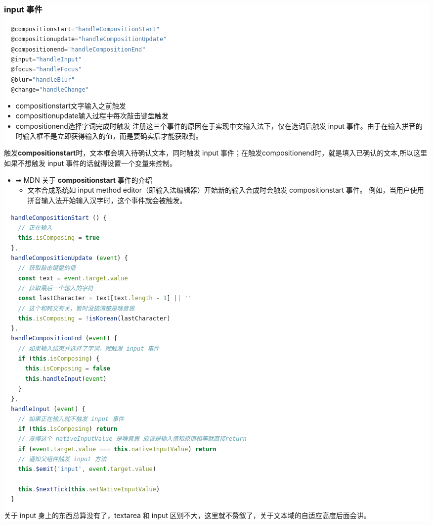 ### input 事件

```js
  @compositionstart="handleCompositionStart"
  @compositionupdate="handleCompositionUpdate"
  @compositionend="handleCompositionEnd"
  @input="handleInput"
  @focus="handleFocus"
  @blur="handleBlur"
  @change="handleChange"
```

* compositionstart文字输入之前触发
* compositionupdate输入过程中每次敲击键盘触发
* compositionend选择字词完成时触发
注册这三个事件的原因在于实现中文输入法下，仅在选词后触发 input 事件。由于在输入拼音的时输入框不是立即获得输入的值，而是要确实后才能获取到。

触发**compositionstart**时，文本框会填入待确认文本，同时触发 input 事件；在触发compositionend时，就是填入已确认的文本,所以这里如果不想触发 input 事件的话就得设置一个变量来控制。

* ➡ MDN 关于 **compositionstart** 事件的介绍 
    * 文本合成系统如 input method editor（即输入法编辑器）开始新的输入合成时会触发 compositionstart 事件。 例如，当用户使用拼音输入法开始输入汉字时，这个事件就会被触发。

```js
  handleCompositionStart () {
    // 正在输入
    this.isComposing = true
  },
  handleCompositionUpdate (event) {
    // 获取敲击键盘的值
    const text = event.target.value
    // 获取最后一个输入的字符
    const lastCharacter = text[text.length - 1] || ''
    // 这个和韩文有关，暂时没搞清楚是啥意思
    this.isComposing = !isKorean(lastCharacter)
  },
  handleCompositionEnd (event) {
    // 如果输入结束并选择了字词，就触发 input 事件
    if (this.isComposing) {
      this.isComposing = false
      this.handleInput(event)
    }
  },
  handleInput (event) {
    // 如果正在输入就不触发 input 事件
    if (this.isComposing) return
    // 没懂这个 nativeInputValue 是啥意思 应该是输入值和原值相等就直接return
    if (event.target.value === this.nativeInputValue) return
    // 通知父组件触发 input 方法
    this.$emit('input', event.target.value)
    
    this.$nextTick(this.setNativeInputValue)
  }
```
关于 input 身上的东西总算没有了，textarea 和 input 区别不大，这里就不赘叙了，关于文本域的自适应高度后面会讲。
